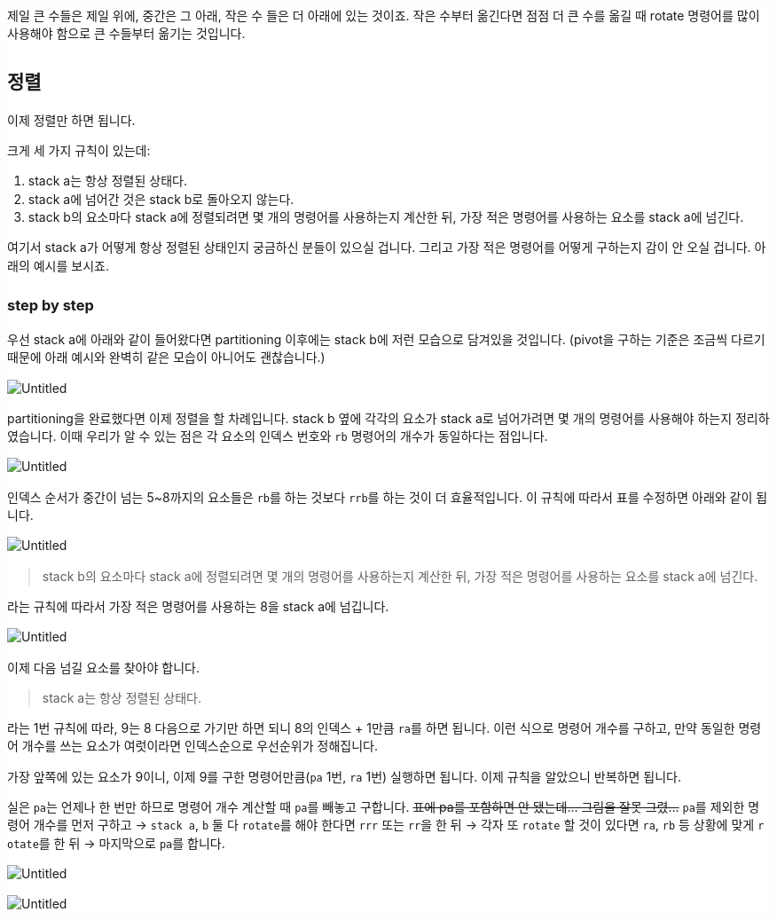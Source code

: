 제일 큰 수들은 제일 위에, 중간은 그 아래, 작은 수 들은 더 아래에 있는 것이죠. 작은 수부터 옮긴다면 점점 더 큰 수를 옮길 때 rotate 명령어를 많이 사용해야 함으로 큰 수들부터 옮기는 것입니다. 

## 정렬

이제 정렬만 하면 됩니다. 

크게 세 가지 규칙이 있는데:

1. stack a는 항상 정렬된 상태다.
2. stack a에 넘어간 것은 stack b로 돌아오지 않는다.
3. stack b의 요소마다 stack a에 정렬되려면 몇 개의 명령어를 사용하는지 계산한 뒤, 가장 적은 명령어를 사용하는 요소를 stack a에 넘긴다.

여기서 stack a가 어떻게 항상 정렬된 상태인지 궁금하신 분들이 있으실 겁니다. 그리고 가장 적은 명령어를 어떻게 구하는지 감이 안 오실 겁니다. 아래의 예시를 보시죠.

### step by step

우선 stack a에 아래와 같이 들어왔다면 partitioning 이후에는 stack b에 저런 모습으로 담겨있을 것입니다. (pivot을 구하는 기준은 조금씩 다르기 때문에 아래 예시와 완벽히 같은 모습이 아니어도 괜찮습니다.)

![Untitled](https://s3-us-west-2.amazonaws.com/secure.notion-static.com/d6acd71d-de79-46da-8a66-0b2294aaf86d/Untitled.png)

partitioning을 완료했다면 이제 정렬을 할 차례입니다. stack b 옆에 각각의 요소가 stack a로 넘어가려면 몇 개의 명령어를 사용해야 하는지 정리하였습니다. 이때 우리가 알 수 있는 점은 각 요소의 인덱스 번호와 `rb` 명령어의 개수가 동일하다는 점입니다.

![Untitled](https://s3-us-west-2.amazonaws.com/secure.notion-static.com/28164c19-6ef7-46e1-a4ed-f7468edc4544/Untitled.png)

인덱스 순서가 중간이 넘는 5~8까지의 요소들은 `rb`를 하는 것보다 `rrb`를 하는 것이 더 효율적입니다. 이 규칙에 따라서 표를 수정하면 아래와 같이 됩니다.

![Untitled](https://s3-us-west-2.amazonaws.com/secure.notion-static.com/f80053f6-b995-4b02-9333-edc6a0b0fa2c/Untitled.png)

> stack b의 요소마다 stack a에 정렬되려면 몇 개의 명령어를 사용하는지 계산한 뒤, 가장 적은 명령어를 사용하는 요소를 stack a에 넘긴다.
> 

라는 규칙에 따라서 가장 적은 명령어를 사용하는 8을 stack a에 넘깁니다.

![Untitled](https://s3-us-west-2.amazonaws.com/secure.notion-static.com/4b874408-e746-4ec8-9e20-1b87b6bc9137/Untitled.png)

이제 다음 넘길 요소를 찾아야 합니다.

> stack a는 항상 정렬된 상태다.
> 

라는 1번 규칙에 따라, 9는 8 다음으로 가기만 하면 되니 8의 인덱스 + 1만큼 `ra`를 하면 됩니다. 이런 식으로 명령어 개수를 구하고, 만약 동일한 명령어 개수를 쓰는 요소가 여럿이라면 인덱스순으로 우선순위가 정해집니다.

가장 앞쪽에 있는 요소가 9이니, 이제 9를 구한 명령어만큼(`pa` 1번, `ra` 1번) 실행하면 됩니다. 이제 규칙을 알았으니 반복하면 됩니다. 

실은 `pa`는 언제나 한 번만 하므로 명령어 개수 계산할 때 `pa`를 빼놓고 구합니다. ~~표에 pa를 포함하면 안 됐는데… 그림을 잘못 그렸…~~ `pa`를 제외한 명령어 개수를 먼저 구하고 → `stack a`, `b` 둘 다 `rotate`를 해야 한다면 `rrr` 또는 `rr`을 한 뒤 → 각자 또 `rotate` 할 것이 있다면 `ra`, `rb` 등 상황에 맞게 `rotate`를 한 뒤 → 마지막으로 `pa`를 합니다.

![Untitled](https://s3-us-west-2.amazonaws.com/secure.notion-static.com/4ce339e2-02ef-4d87-919a-dc511df9c93d/Untitled.png)

![Untitled](https://s3-us-west-2.amazonaws.com/secure.notion-static.com/82a23924-d2b4-49ae-938a-5b7fee8492cc/Untitled.png)
